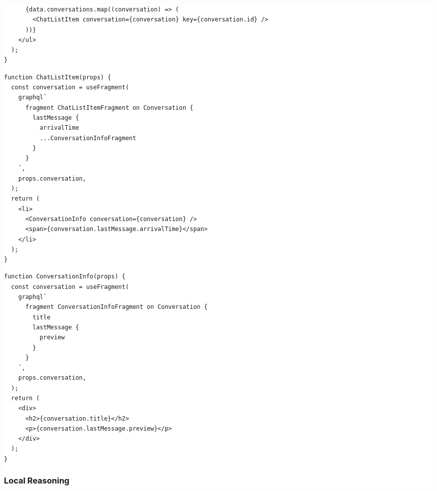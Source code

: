 ```tsx
      {data.conversations.map((conversation) => (
        <ChatListItem conversation={conversation} key={conversation.id} />
      ))}
    </ul>
  );
}
```

```tsx
function ChatListItem(props) {
  const conversation = useFragment(
    graphql`
      fragment ChatListItemFragment on Conversation {
        lastMessage {
          arrivalTime
          ...ConversationInfoFragment
        }
      }
    `,
    props.conversation,
  );
  return (
    <li>
      <ConversationInfo conversation={conversation} />
      <span>{conversation.lastMessage.arrivalTime}</span>
    </li>
  );
}
```

```tsx
function ConversationInfo(props) {
  const conversation = useFragment(
    graphql`
      fragment ConversationInfoFragment on Conversation {
        title
        lastMessage {
          preview
        }
      }
    `,
    props.conversation,
  );
  return (
    <div>
      <h2>{conversation.title}</h2>
      <p>{conversation.lastMessage.preview}</p>
    </div>
  );
}
```

### Local Reasoning
